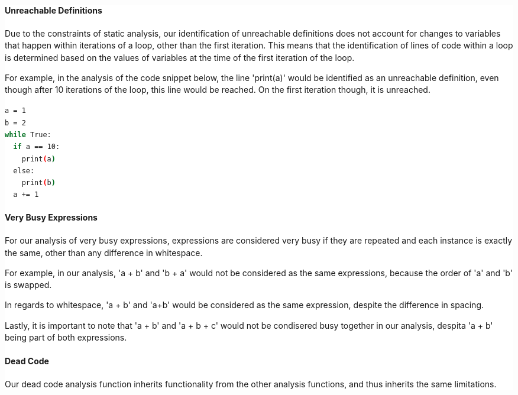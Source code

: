 #### Unreachable Definitions
Due to the constraints of static analysis, our identification of unreachable definitions does not account for changes to variables that happen within iterations of a loop, other than the first iteration. This means that the identification of lines of code within a loop is determined based on the values of variables at the time of the first iteration of the loop.

For example, in the analysis of the code snippet below, the line 'print(a)' would be identified as an unreachable definition, even though after 10 iterations of the loop, this line would be reached. On the first iteration though, it is unreached.

```sh
a = 1
b = 2
while True:
  if a == 10:
    print(a)
  else:
    print(b)
  a += 1
```

#### Very Busy Expressions
For our analysis of very busy expressions, expressions are considered very busy if they are repeated and each instance is exactly the same, other than any difference in whitespace.

For example, in our analysis, 'a + b' and 'b + a' would not be considered as the same expressions, because the order of 'a' and 'b' is swapped.

In regards to whitespace, 'a + b' and 'a+b' would be considered as the same expression, despite the difference in spacing.

Lastly, it is important to note that 'a + b' and 'a + b + c' would not be condisered busy together in our analysis, despita 'a + b' being part of both expressions.

#### Dead Code
Our dead code analysis function inherits functionality from the other analysis functions, and thus inherits the same limitations.
